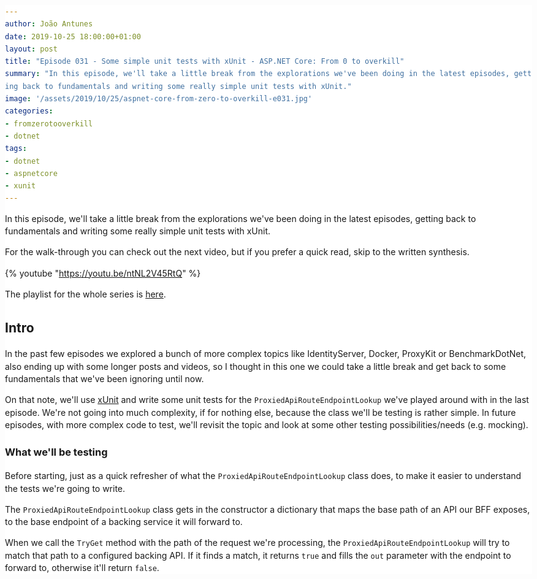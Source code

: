 ```yaml
---
author: João Antunes
date: 2019-10-25 18:00:00+01:00
layout: post
title: "Episode 031 - Some simple unit tests with xUnit - ASP.NET Core: From 0 to overkill"
summary: "In this episode, we'll take a little break from the explorations we've been doing in the latest episodes, getting back to fundamentals and writing some really simple unit tests with xUnit."
image: '/assets/2019/10/25/aspnet-core-from-zero-to-overkill-e031.jpg'
categories:
- fromzerotooverkill
- dotnet
tags:
- dotnet
- aspnetcore
- xunit
---
```


In this episode, we'll take a little break from the explorations we've been doing in the latest episodes, getting back to fundamentals and writing some really simple unit tests with xUnit.

For the walk-through you can check out the next video, but if you prefer a quick read, skip to the written synthesis.

{% youtube "https://youtu.be/ntNL2V45RtQ" %}

The playlist for the whole series is [here](https://www.youtube.com/playlist?list=PLN0oN9Azm_MMAjk3nhRnmHdr1l0160Dhs).
<br />

## Intro
In the past few episodes we explored a bunch of more complex topics like IdentityServer, Docker, ProxyKit or BenchmarkDotNet, also ending up with some longer posts and videos, so I thought in this one we could take a little break and get back to some fundamentals that we've been ignoring until now.

On that note, we'll use [xUnit](https://xunit.net/) and write some unit tests for the `ProxiedApiRouteEndpointLookup` we've played around with in the last episode. We're not going into much complexity, if for nothing else, because the class we'll be testing is rather simple. In future episodes, with more complex code to test, we'll revisit the topic and look at some other testing possibilities/needs (e.g. mocking).

### What we'll be testing
Before starting, just as a quick refresher of what the `ProxiedApiRouteEndpointLookup` class does, to make it easier to understand the tests we're going to write.

The `ProxiedApiRouteEndpointLookup` class gets in the constructor a dictionary that maps the base path of an API our BFF exposes, to the base endpoint of a backing service it will forward to.

When we call the `TryGet` method with the path of the request we're processing, the `ProxiedApiRouteEndpointLookup` will try to match that path to a configured backing API. If it finds a match, it returns `true` and fills the `out` parameter with the endpoint to forward to, otherwise it'll return `false`.
